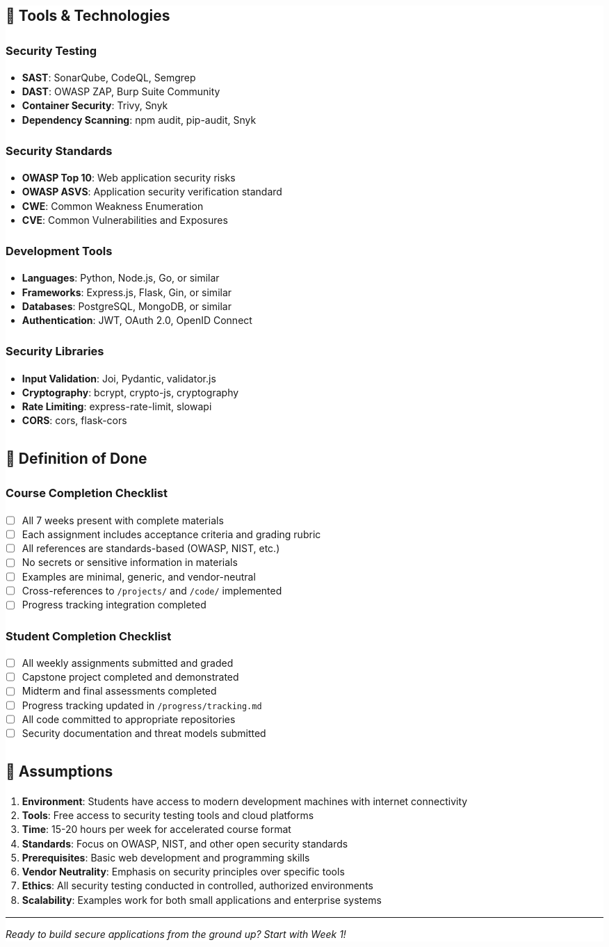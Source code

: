 ## 🔧 Tools & Technologies

### **Security Testing**
- **SAST**: SonarQube, CodeQL, Semgrep
- **DAST**: OWASP ZAP, Burp Suite Community
- **Container Security**: Trivy, Snyk
- **Dependency Scanning**: npm audit, pip-audit, Snyk

### **Security Standards**
- **OWASP Top 10**: Web application security risks
- **OWASP ASVS**: Application security verification standard
- **CWE**: Common Weakness Enumeration
- **CVE**: Common Vulnerabilities and Exposures

### **Development Tools**
- **Languages**: Python, Node.js, Go, or similar
- **Frameworks**: Express.js, Flask, Gin, or similar
- **Databases**: PostgreSQL, MongoDB, or similar
- **Authentication**: JWT, OAuth 2.0, OpenID Connect

### **Security Libraries**
- **Input Validation**: Joi, Pydantic, validator.js
- **Cryptography**: bcrypt, crypto-js, cryptography
- **Rate Limiting**: express-rate-limit, slowapi
- **CORS**: cors, flask-cors

## 📝 Definition of Done

### **Course Completion Checklist**
- [ ] All 7 weeks present with complete materials
- [ ] Each assignment includes acceptance criteria and grading rubric
- [ ] All references are standards-based (OWASP, NIST, etc.)
- [ ] No secrets or sensitive information in materials
- [ ] Examples are minimal, generic, and vendor-neutral
- [ ] Cross-references to `/projects/` and `/code/` implemented
- [ ] Progress tracking integration completed

### **Student Completion Checklist**
- [ ] All weekly assignments submitted and graded
- [ ] Capstone project completed and demonstrated
- [ ] Midterm and final assessments completed
- [ ] Progress tracking updated in `/progress/tracking.md`
- [ ] All code committed to appropriate repositories
- [ ] Security documentation and threat models submitted

## 🤔 Assumptions

1. **Environment**: Students have access to modern development machines with internet connectivity
2. **Tools**: Free access to security testing tools and cloud platforms
3. **Time**: 15-20 hours per week for accelerated course format
4. **Standards**: Focus on OWASP, NIST, and other open security standards
5. **Prerequisites**: Basic web development and programming skills
6. **Vendor Neutrality**: Emphasis on security principles over specific tools
7. **Ethics**: All security testing conducted in controlled, authorized environments
8. **Scalability**: Examples work for both small applications and enterprise systems

---

*Ready to build secure applications from the ground up? Start with Week 1!* 